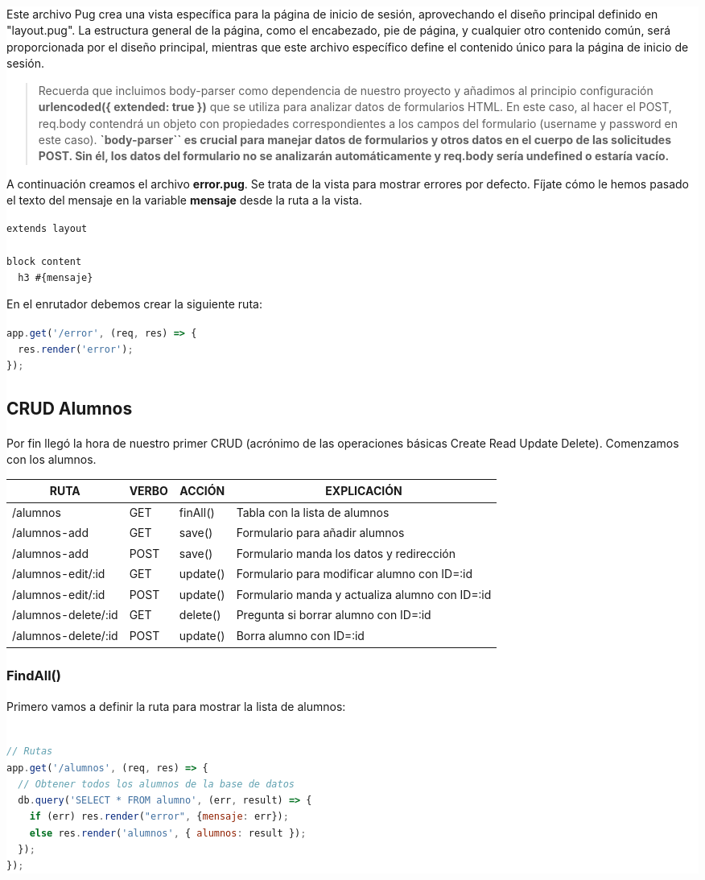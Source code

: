 Este archivo Pug crea una vista específica para la página de inicio de sesión, aprovechando el diseño principal definido en "layout.pug". La estructura general de la página, como el encabezado, pie de página, y cualquier otro contenido común, será proporcionada por el diseño principal, mientras que este archivo específico define el contenido único para la página de inicio de sesión.

> Recuerda que incluimos body-parser como dependencia de nuestro proyecto y añadimos al principio configuración **urlencoded({ extended: true })** que se utiliza para analizar datos de formularios HTML. 
> En este caso, al hacer el POST, req.body contendrá un objeto con propiedades correspondientes a los campos del formulario (username y password en este caso). 
> **`body-parser`` es crucial para manejar datos de formularios y otros datos en el cuerpo de las solicitudes POST. Sin él, los datos del formulario no se analizarán automáticamente y req.body sería undefined o estaría vacío.**

A continuación creamos el archivo **error.pug**. Se trata de la vista para mostrar errores por defecto. Fíjate cómo le hemos pasado el texto del mensaje en la variable **mensaje** desde la ruta a la vista.

```pug
extends layout

block content
  h3 #{mensaje}
```

En el enrutador debemos crear la siguiente ruta: 

```javascript
app.get('/error', (req, res) => {
  res.render('error');
});
```

## CRUD Alumnos

Por fin llegó la hora de nuestro primer CRUD (acrónimo de las operaciones básicas Create Read Update Delete). Comenzamos con los alumnos.

RUTA | VERBO | ACCIÓN | EXPLICACIÓN
-----|-------|-------|------------
/alumnos | GET | finAll() | Tabla con la lista de alumnos
/alumnos-add | GET | save() | Formulario para añadir alumnos
/alumnos-add | POST | save() | Formulario manda los datos y redirección
/alumnos-edit/:id | GET | update() | Formulario para modificar alumno con ID=:id
/alumnos-edit/:id | POST | update() | Formulario manda y actualiza alumno con ID=:id
/alumnos-delete/:id | GET | delete() | Pregunta si borrar alumno con ID=:id
/alumnos-delete/:id | POST | update() | Borra alumno con ID=:id


### FindAll()

Primero vamos a definir la ruta para mostrar la lista de alumnos:

```javascript 

// Rutas
app.get('/alumnos', (req, res) => {
  // Obtener todos los alumnos de la base de datos
  db.query('SELECT * FROM alumno', (err, result) => {
    if (err) res.render("error", {mensaje: err});
    else res.render('alumnos', { alumnos: result });
  }); 
});
```
